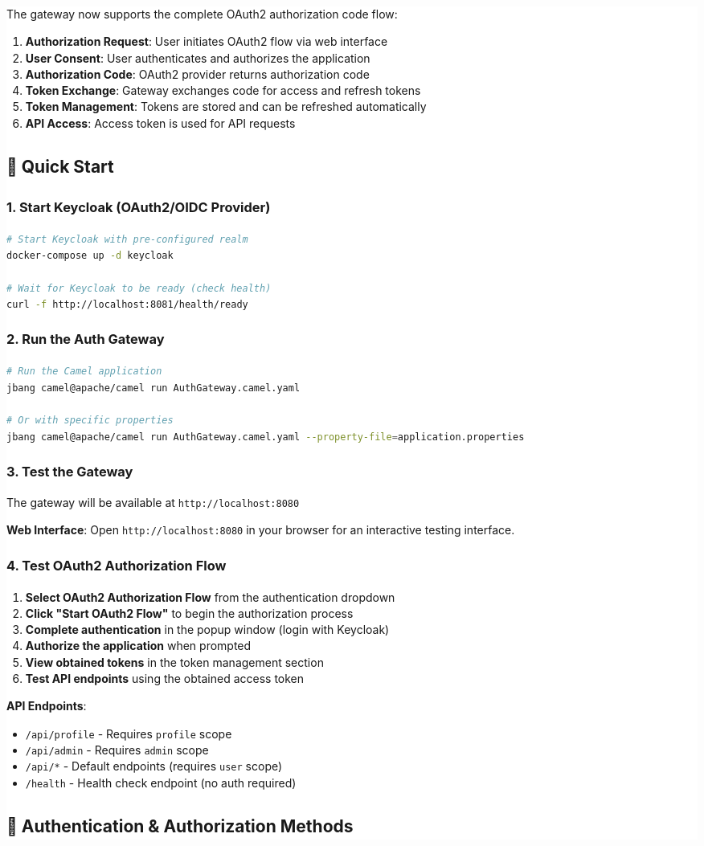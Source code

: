 The gateway now supports the complete OAuth2 authorization code flow:

1. **Authorization Request**: User initiates OAuth2 flow via web interface
2. **User Consent**: User authenticates and authorizes the application
3. **Authorization Code**: OAuth2 provider returns authorization code
4. **Token Exchange**: Gateway exchanges code for access and refresh tokens
5. **Token Management**: Tokens are stored and can be refreshed automatically
6. **API Access**: Access token is used for API requests

## 🚀 Quick Start

### 1. Start Keycloak (OAuth2/OIDC Provider)

```bash
# Start Keycloak with pre-configured realm
docker-compose up -d keycloak

# Wait for Keycloak to be ready (check health)
curl -f http://localhost:8081/health/ready
```

### 2. Run the Auth Gateway

```bash
# Run the Camel application
jbang camel@apache/camel run AuthGateway.camel.yaml

# Or with specific properties
jbang camel@apache/camel run AuthGateway.camel.yaml --property-file=application.properties
```

### 3. Test the Gateway

The gateway will be available at `http://localhost:8080`

**Web Interface**: Open `http://localhost:8080` in your browser for an interactive testing interface.

### 4. Test OAuth2 Authorization Flow

1. **Select OAuth2 Authorization Flow** from the authentication dropdown
2. **Click "Start OAuth2 Flow"** to begin the authorization process
3. **Complete authentication** in the popup window (login with Keycloak)
4. **Authorize the application** when prompted
5. **View obtained tokens** in the token management section
6. **Test API endpoints** using the obtained access token

**API Endpoints**:
- `/api/profile` - Requires `profile` scope
- `/api/admin` - Requires `admin` scope
- `/api/*` - Default endpoints (requires `user` scope)
- `/health` - Health check endpoint (no auth required)

## 🔐 Authentication & Authorization Methods

